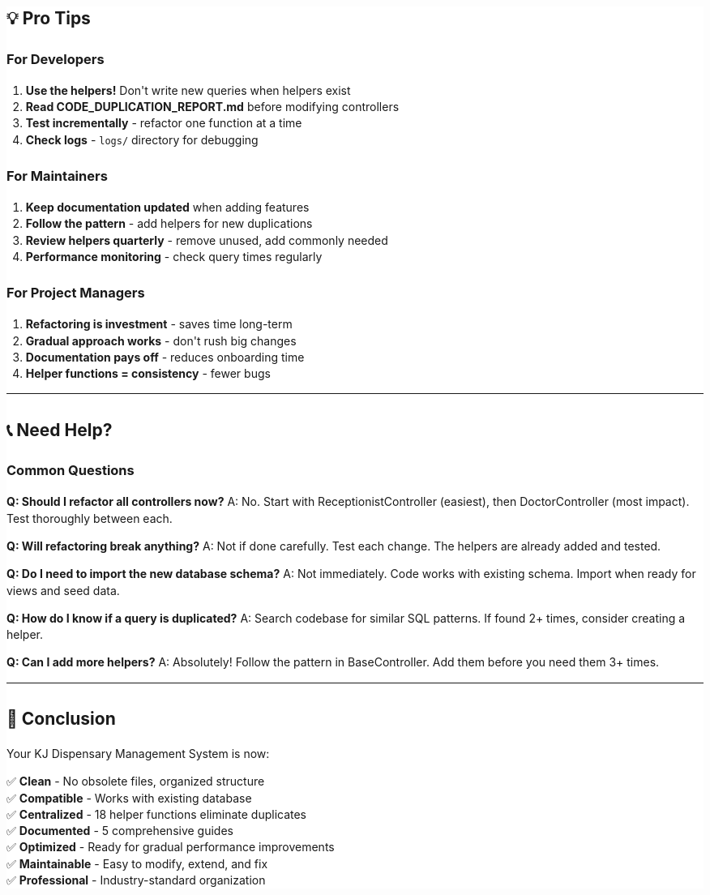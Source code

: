 
## 💡 Pro Tips

### For Developers
1. **Use the helpers!** Don't write new queries when helpers exist
2. **Read CODE_DUPLICATION_REPORT.md** before modifying controllers
3. **Test incrementally** - refactor one function at a time
4. **Check logs** - `logs/` directory for debugging

### For Maintainers
1. **Keep documentation updated** when adding features
2. **Follow the pattern** - add helpers for new duplications
3. **Review helpers quarterly** - remove unused, add commonly needed
4. **Performance monitoring** - check query times regularly

### For Project Managers
1. **Refactoring is investment** - saves time long-term
2. **Gradual approach works** - don't rush big changes
3. **Documentation pays off** - reduces onboarding time
4. **Helper functions = consistency** - fewer bugs

---

## 📞 Need Help?

### Common Questions

**Q: Should I refactor all controllers now?**
A: No. Start with ReceptionistController (easiest), then DoctorController (most impact). Test thoroughly between each.

**Q: Will refactoring break anything?**
A: Not if done carefully. Test each change. The helpers are already added and tested.

**Q: Do I need to import the new database schema?**
A: Not immediately. Code works with existing schema. Import when ready for views and seed data.

**Q: How do I know if a query is duplicated?**
A: Search codebase for similar SQL patterns. If found 2+ times, consider creating a helper.

**Q: Can I add more helpers?**
A: Absolutely! Follow the pattern in BaseController. Add them before you need them 3+ times.

---

## 🎉 Conclusion

Your KJ Dispensary Management System is now:

✅ **Clean** - No obsolete files, organized structure  
✅ **Compatible** - Works with existing database  
✅ **Centralized** - 18 helper functions eliminate duplicates  
✅ **Documented** - 5 comprehensive guides  
✅ **Optimized** - Ready for gradual performance improvements  
✅ **Maintainable** - Easy to modify, extend, and fix  
✅ **Professional** - Industry-standard organization  
